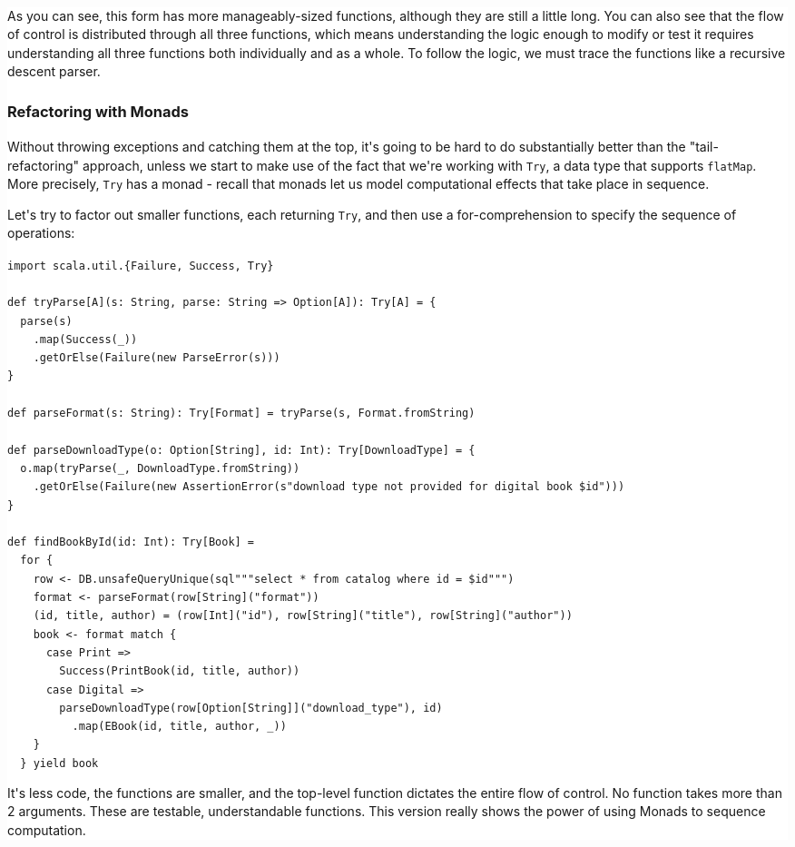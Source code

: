 As you can see, this form has more manageably-sized functions,
although they are still a little long. You can also see that the flow
of control is distributed through all three functions, which means
understanding the logic enough to modify or test it requires
understanding all three functions both individually and as a whole. To
follow the logic, we must trace the functions like a recursive descent
parser.

### Refactoring with Monads
Without throwing exceptions and catching them at the top, it's going
to be hard to do substantially better than the "tail-refactoring"
approach, unless we start to make use of the fact that we're working
with `Try`, a data type that supports `flatMap`. More precisely, `Try`
has a monad - recall that monads let us model computational effects
that take place in sequence.

Let's try to factor out smaller functions, each returning `Try`, and
then use a for-comprehension to specify the sequence of operations:

```tut:silent
import scala.util.{Failure, Success, Try}

def tryParse[A](s: String, parse: String => Option[A]): Try[A] = {
  parse(s)
    .map(Success(_))
    .getOrElse(Failure(new ParseError(s)))
}

def parseFormat(s: String): Try[Format] = tryParse(s, Format.fromString)

def parseDownloadType(o: Option[String], id: Int): Try[DownloadType] = {
  o.map(tryParse(_, DownloadType.fromString))
    .getOrElse(Failure(new AssertionError(s"download type not provided for digital book $id")))
}

def findBookById(id: Int): Try[Book] =
  for {
    row <- DB.unsafeQueryUnique(sql"""select * from catalog where id = $id""")
    format <- parseFormat(row[String]("format"))
    (id, title, author) = (row[Int]("id"), row[String]("title"), row[String]("author"))
    book <- format match {
      case Print =>
        Success(PrintBook(id, title, author))
      case Digital =>
        parseDownloadType(row[Option[String]]("download_type"), id)
          .map(EBook(id, title, author, _))
    }
  } yield book
```

It's less code, the functions are smaller, and the top-level function
dictates the entire flow of control. No function takes more than 2
arguments. These are testable, understandable functions. This version
really shows the power of using Monads to sequence computation.
